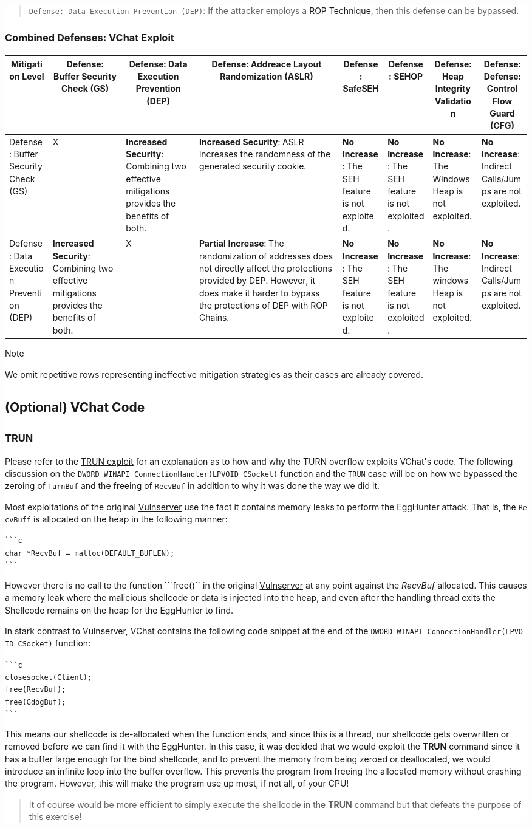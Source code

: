 >
> `Defense: Data Execution Prevention (DEP)`: If the attacker employs a [ROP Technique](https://github.com/DaintyJet/VChat_TRUN_ROP), then this defense can be bypassed.
 ### Combined Defenses: VChat Exploit
|Mitigation Level|Defense: Buffer Security Check (GS)|Defense: Data Execution Prevention (DEP)|Defense: Addreace Layout Randomization (ASLR) |Defense: SafeSEH| Defense: SEHOP | Defense: Heap Integrity Validation| Defense: Defense: Control Flow Guard (CFG)|
|-|-|-|-|-|-|-|-|
|Defense: Buffer Security Check (GS)|X|**Increased Security**: Combining two effective mitigations provides the benefits of both.|**Increased Security**: ASLR increases the randomness of the generated security cookie.|**No Increase**: The SEH feature is not exploited.|**No Increase**: The SEH feature is not exploited.|**No Increase**: The Windows Heap is not exploited.|**No Increase**: Indirect Calls/Jumps are not exploited. | | |
|Defense: Data Execution Prevention (DEP)|**Increased Security**: Combining two effective mitigations provides the benefits of both.|X| **Partial Increase**: The randomization of addresses does not directly affect the protections provided by DEP. However, it does make it harder to bypass the protections of DEP with ROP Chains.|**No Increase**: The SEH feature is not exploited.|**No Increase**: The SEH feature is not exploited.|**No Increase**: The windows Heap is not exploited.|**No Increase**: Indirect Calls/Jumps are not exploited. | |

> [!NOTE]
> We omit repetitive rows representing ineffective mitigation strategies as their cases are already covered.
## (Optional) VChat Code
### TRUN
Please refer to the [TRUN exploit](https://github.com/DaintyJet/VChat_TURN) for an explanation as to how and why the TURN overflow exploits VChat's code. The following discussion on the ```DWORD WINAPI ConnectionHandler(LPVOID CSocket)``` function and the ```TRUN``` case will be on how we bypassed the zeroing of ```TurnBuf``` and the freeing of ```RecvBuf``` in addition to why it was done the way we did it.

Most exploitations of the original [Vulnserver](https://github.com/stephenbradshaw/vulnserver) use the fact it contains memory leaks to perform the EggHunter attack. That is, the ```RecvBuff``` is allocated on the heap in the following manner:

	```c
	char *RecvBuf = malloc(DEFAULT_BUFLEN);
	```

However there is no call to the function ```free()`` in the original [Vulnserver](https://github.com/stephenbradshaw/vulnserver) at any point against the *RecvBuf* allocated. This causes a memory leak where the malicious shellcode or data is injected into the heap, and even after the handling thread exits the Shellcode remains on the heap for the EggHunter to find.


In stark contrast to Vulnserver, VChat contains the following code snippet at the end of the ```DWORD WINAPI ConnectionHandler(LPVOID CSocket)``` function:

	```c
	closesocket(Client);
	free(RecvBuf);
	free(GdogBuf);
	```

This means our shellcode is de-allocated when the function ends, and since this is a thread, our shellcode gets overwritten or removed before we can find it with the EggHunter. In this case, it was decided that we would exploit the **TRUN** command since it has a buffer large enough for the bind shellcode, and to prevent the memory from being zeroed or deallocated, we would introduce an infinite loop into the buffer overflow. This prevents the program from freeing the allocated memory without crashing the program. However, this will make the program use up most, if not all, of your CPU! 
> It of course would be more efficient to simply execute the shellcode in the **TRUN** command but that defeats the purpose of this exercise!
